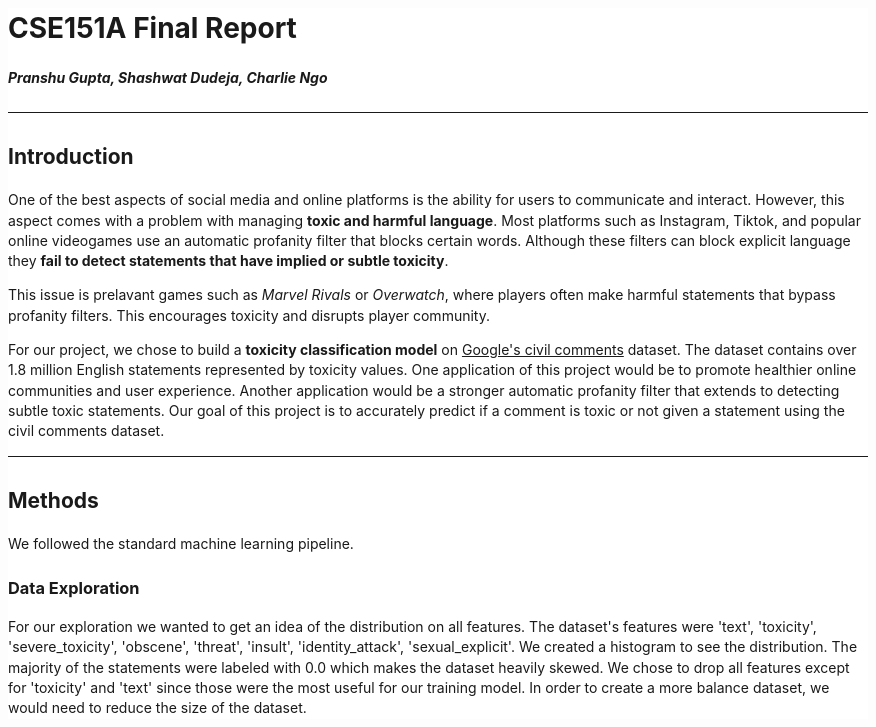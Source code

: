 # CSE151A Final Report
##### Pranshu Gupta, Shashwat Dudeja, Charlie Ngo
___
## Introduction
One of the best aspects of social media and online platforms is the ability for users to communicate and interact. However, this aspect comes with a problem with managing __toxic and harmful language__. Most platforms such as Instagram, Tiktok, and popular online videogames use an automatic profanity filter that blocks certain words. Although these filters can block explicit language they __fail to detect statements that have implied or subtle toxicity__. 

This issue is prelavant games such as _Marvel Rivals_ or _Overwatch_, where players often make harmful statements that bypass profanity filters. This encourages toxicity and disrupts player community.

For our project, we chose to build a __toxicity classification model__ on [Google's civil comments](https://huggingface.co/datasets/google/civil_comments) dataset. The dataset contains over 1.8 million English statements represented by toxicity values. One application of this project would be to promote healthier online communities and user experience. Another application would be a stronger automatic profanity filter that extends to detecting subtle toxic statements. Our goal of this project is to accurately predict if a comment is toxic or not given a statement using the civil comments dataset. 
___
## Methods

We followed the standard machine learning pipeline.

### Data Exploration

For our exploration we wanted to get an idea of the distribution on all features. The dataset's features were 'text', 'toxicity', 'severe_toxicity', 'obscene', 'threat', 'insult', 'identity_attack', 'sexual_explicit'. We created a histogram to see the distribution. The majority of the statements were labeled with 0.0 which makes the dataset heavily skewed. We chose to drop all features except for 'toxicity' and 'text' since those were the most useful for our training model. In order to create a more balance dataset, we would need to reduce the size of the dataset.  
